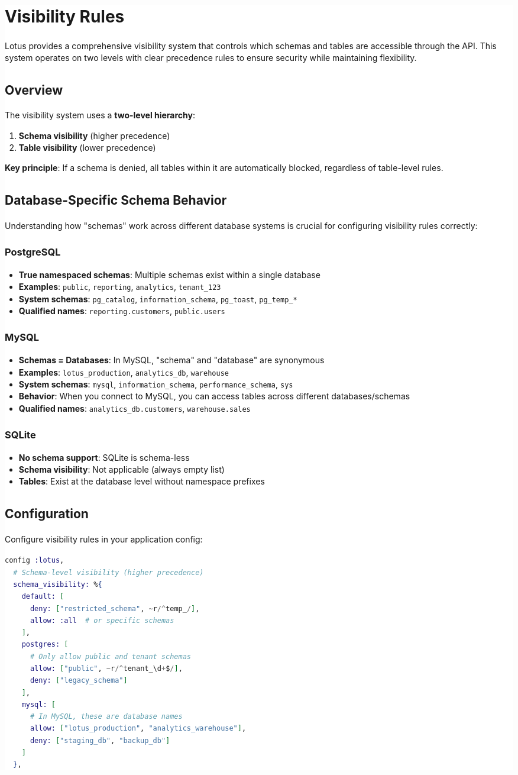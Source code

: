 # Visibility Rules

Lotus provides a comprehensive visibility system that controls which schemas and tables are accessible through the API. This system operates on two levels with clear precedence rules to ensure security while maintaining flexibility.

## Overview

The visibility system uses a **two-level hierarchy**:

1. **Schema visibility** (higher precedence)
2. **Table visibility** (lower precedence)

**Key principle**: If a schema is denied, all tables within it are automatically blocked, regardless of table-level rules.

## Database-Specific Schema Behavior

Understanding how "schemas" work across different database systems is crucial for configuring visibility rules correctly:

### PostgreSQL
- **True namespaced schemas**: Multiple schemas exist within a single database
- **Examples**: `public`, `reporting`, `analytics`, `tenant_123`
- **System schemas**: `pg_catalog`, `information_schema`, `pg_toast`, `pg_temp_*`
- **Qualified names**: `reporting.customers`, `public.users`

### MySQL
- **Schemas = Databases**: In MySQL, "schema" and "database" are synonymous
- **Examples**: `lotus_production`, `analytics_db`, `warehouse`
- **System schemas**: `mysql`, `information_schema`, `performance_schema`, `sys`
- **Behavior**: When you connect to MySQL, you can access tables across different databases/schemas
- **Qualified names**: `analytics_db.customers`, `warehouse.sales`

### SQLite
- **No schema support**: SQLite is schema-less
- **Schema visibility**: Not applicable (always empty list)
- **Tables**: Exist at the database level without namespace prefixes

## Configuration

Configure visibility rules in your application config:

```elixir
config :lotus,
  # Schema-level visibility (higher precedence)
  schema_visibility: %{
    default: [
      deny: ["restricted_schema", ~r/^temp_/],
      allow: :all  # or specific schemas
    ],
    postgres: [
      # Only allow public and tenant schemas
      allow: ["public", ~r/^tenant_\d+$/],
      deny: ["legacy_schema"]
    ],
    mysql: [
      # In MySQL, these are database names
      allow: ["lotus_production", "analytics_warehouse"],
      deny: ["staging_db", "backup_db"]
    ]
  },

```